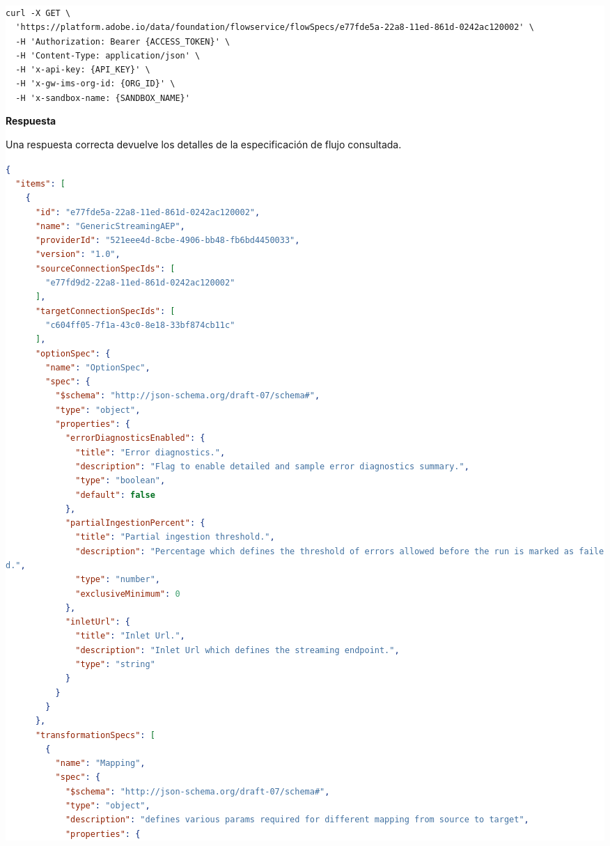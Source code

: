 ```shell
curl -X GET \
  'https://platform.adobe.io/data/foundation/flowservice/flowSpecs/e77fde5a-22a8-11ed-861d-0242ac120002' \
  -H 'Authorization: Bearer {ACCESS_TOKEN}' \
  -H 'Content-Type: application/json' \
  -H 'x-api-key: {API_KEY}' \
  -H 'x-gw-ims-org-id: {ORG_ID}' \
  -H 'x-sandbox-name: {SANDBOX_NAME}' 
```

**Respuesta**

Una respuesta correcta devuelve los detalles de la especificación de flujo consultada.

```json
{
  "items": [
    {
      "id": "e77fde5a-22a8-11ed-861d-0242ac120002",
      "name": "GenericStreamingAEP",
      "providerId": "521eee4d-8cbe-4906-bb48-fb6bd4450033",
      "version": "1.0",
      "sourceConnectionSpecIds": [
        "e77fd9d2-22a8-11ed-861d-0242ac120002"
      ],
      "targetConnectionSpecIds": [
        "c604ff05-7f1a-43c0-8e18-33bf874cb11c"
      ],
      "optionSpec": {
        "name": "OptionSpec",
        "spec": {
          "$schema": "http://json-schema.org/draft-07/schema#",
          "type": "object",
          "properties": {
            "errorDiagnosticsEnabled": {
              "title": "Error diagnostics.",
              "description": "Flag to enable detailed and sample error diagnostics summary.",
              "type": "boolean",
              "default": false
            },
            "partialIngestionPercent": {
              "title": "Partial ingestion threshold.",
              "description": "Percentage which defines the threshold of errors allowed before the run is marked as failed.",
              "type": "number",
              "exclusiveMinimum": 0
            },
            "inletUrl": {
              "title": "Inlet Url.",
              "description": "Inlet Url which defines the streaming endpoint.",
              "type": "string"
            }
          }
        }
      },
      "transformationSpecs": [
        {
          "name": "Mapping",
          "spec": {
            "$schema": "http://json-schema.org/draft-07/schema#",
            "type": "object",
            "description": "defines various params required for different mapping from source to target",
            "properties": {
```
